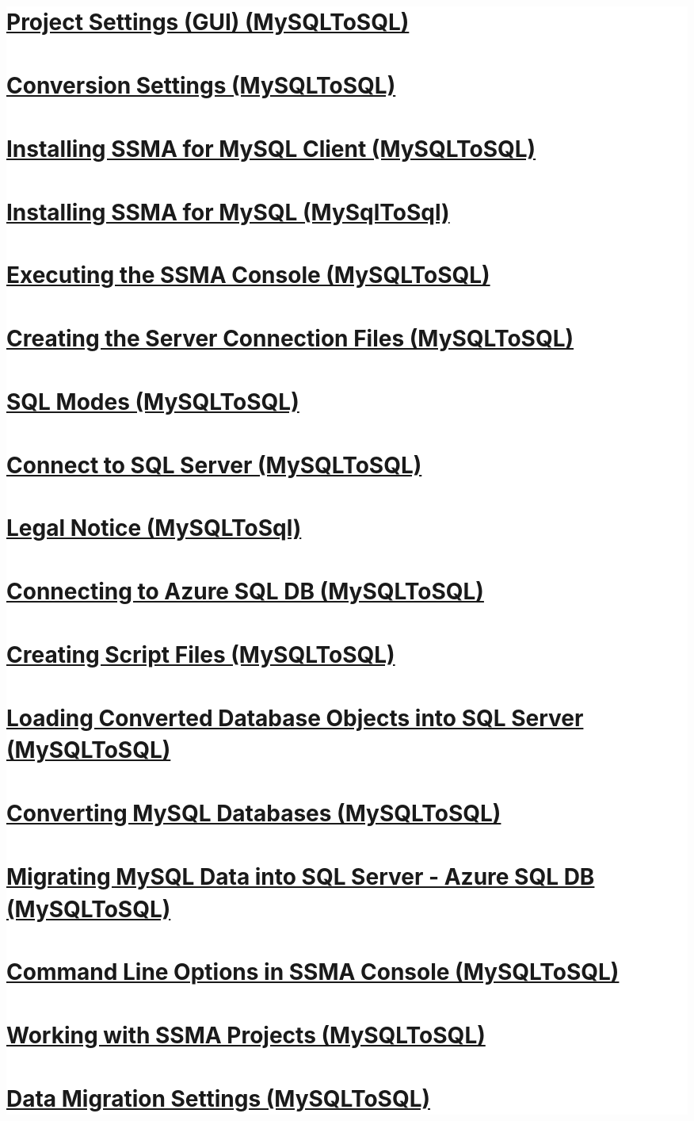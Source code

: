 # [Project Settings (GUI)  (MySQLToSQL)](project-settings--gui----mysqltosql-.md)
# [Conversion Settings (MySQLToSQL)](conversion-settings--mysqltosql-.md)
# [Installing SSMA for MySQL Client (MySQLToSQL)](installing-ssma-for-mysql-client--mysqltosql-.md)
# [Installing SSMA for MySQL (MySqlToSql)](installing-ssma-for-mysql--mysqltosql-.md)
# [Executing the SSMA Console (MySQLToSQL)](executing-the-ssma-console--mysqltosql-.md)
# [Creating the Server Connection Files (MySQLToSQL)](creating-the-server-connection-files--mysqltosql-.md)
# [SQL Modes (MySQLToSQL)](sql-modes--mysqltosql-.md)
# [Connect to SQL Server (MySQLToSQL)](connect-to-sql-server--mysqltosql-.md)
# [Legal Notice (MySQLToSql)](legal-notice--mysqltosql-.md)
# [Connecting to Azure SQL DB (MySQLToSQL)](connecting-to-azure-sql-db--mysqltosql-.md)
# [Creating Script Files (MySQLToSQL)](creating-script-files--mysqltosql-.md)
# [Loading Converted Database Objects into SQL Server (MySQLToSQL)](loading-converted-database-objects-into-sql-server--mysqltosql-.md)
# [Converting MySQL Databases (MySQLToSQL)](converting-mysql-databases--mysqltosql-.md)
# [Migrating MySQL Data into SQL Server - Azure SQL DB (MySQLToSQL)](migrating-mysql-data-into-sql-server---azure-sql-db--mysqltosql-.md)
# [Command Line Options in SSMA Console (MySQLToSQL)](command-line-options-in-ssma-console--mysqltosql-.md)
# [Working with SSMA Projects (MySQLToSQL)](working-with-ssma-projects--mysqltosql-.md)
# [Data Migration Settings (MySQLToSQL)](data-migration-settings--mysqltosql-.md)